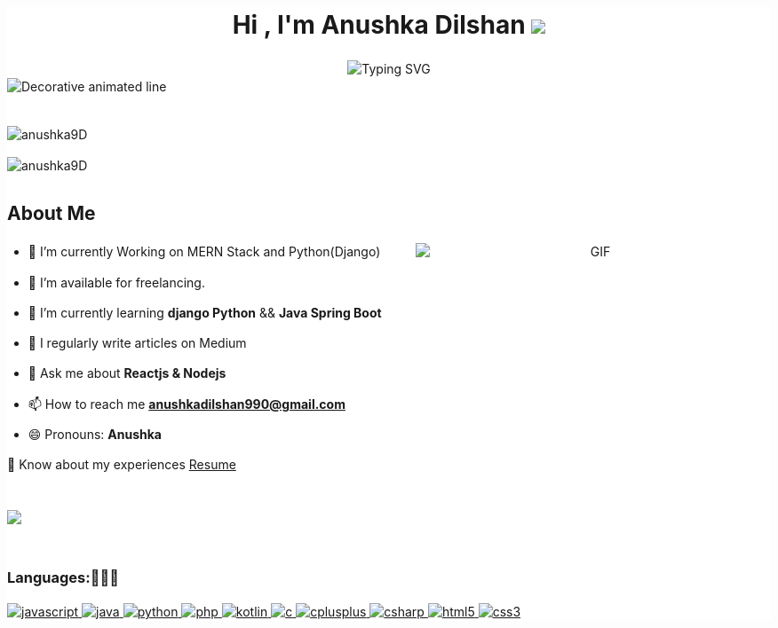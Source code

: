 <h1 align="center"><b>Hi , I'm Anushka Dilshan </b><img src="https://media.giphy.com/media/hvRJCLFzcasrR4ia7z/giphy.gif" width="35"></h1>
<div align="center">
<img src="https://readme-typing-svg.herokuapp.com/?font=Fira+Code&size=30&pause=1000&color=4A90E2&center=true&vCenter=true&width=700&lines=Hello!+🙏🙌;+I'm+Anushka+Dilshan!+😎;+I'm+FullStack+Developer+👨‍💻;+Software+Engineering+Undergratuate+at+SLIIT+🎓;" alt="Typing SVG" />
</div>
<img alt="Decorative animated line" src="https://www.animatedimages.org/data/media/562/animated-line-image-0184.gif" width="1920" />
<br/><br/>

<p align="left"> <img src="https://komarev.com/ghpvc/?username=anushka9D&label=Profile%20views&color=0e75b6&style=flat" alt="anushka9D" /> </p>

<p align="left"> <img src="https://img.shields.io/twitter/follow/anushka9D?logo=twitter&style=for-the-badge" alt="anushka9D" /> </p>

<h2>About Me</h2>

<a target="_blank" align="center">
  <img align="right" top="500" height="300" width="400" alt="GIF" src="https://media.giphy.com/media/SWoSkN6DxTszqIKEqv/giphy.gif">
</a>



- 🔭 I’m currently Working on MERN Stack and Python(Django)

- 🤝 I’m available for freelancing.

- 🌱 I’m currently learning **django Python** && **Java Spring Boot**

- 📝 I regularly write articles on Medium

- 💬 Ask me about **Reactjs & Nodejs**

- 📫 How to reach me **anushkadilshan990@gmail.com**

- 😄 Pronouns: **Anushka**

 📄 Know about my experiences <a href="https://anushka9d.github.io/Anushka_Dilshan/" target="blank">Resume</a>
<br/><br><br>
<img src="https://user-images.githubusercontent.com/73097560/115834477-dbab4500-a447-11eb-908a-139a6edaec5c.gif"><br><br>

<h3 align="left">Languages:👨🏻‍💻</h3>

<p align="left">
<a href="https://developer.mozilla.org/en-US/docs/Web/JavaScript" target="_blank"> <img src="https://raw.githubusercontent.com/devicons/devicon/master/icons/javascript/javascript-original.svg" alt="javascript" width="40" height="40"/> </a>
<a href="https://www.java.com" target="_blank"> <img src="https://raw.githubusercontent.com/devicons/devicon/master/icons/java/java-original.svg" alt="java" width="40" height="40"/> </a>
<a href="https://www.python.org" target="_blank"> <img src="https://raw.githubusercontent.com/devicons/devicon/master/icons/python/python-original.svg" alt="python" width="40" height="40"/> </a>
<a href="https://www.php.net" target="_blank"> <img src="https://raw.githubusercontent.com/devicons/devicon/master/icons/php/php-original.svg" alt="php" width="40" height="40"/> </a>
<a href="https://kotlinlang.org" target="_blank"> <img src="https://www.vectorlogo.zone/logos/kotlinlang/kotlinlang-icon.svg" alt="kotlin" width="40" height="40"/> </a>
 <a href="https://www.cprogramming.com/" target="_blank"> <img src="https://raw.githubusercontent.com/devicons/devicon/master/icons/c/c-original.svg" alt="c" width="40" height="40"/> </a> <a href="https://www.w3schools.com/cpp/" target="_blank"> <img src="https://raw.githubusercontent.com/devicons/devicon/master/icons/cplusplus/cplusplus-original.svg" alt="cplusplus" width="40" height="40"/> </a> <a href="https://www.w3schools.com/cs/" target="_blank"> <img src="https://raw.githubusercontent.com/devicons/devicon/master/icons/csharp/csharp-original.svg" alt="csharp" width="40" height="40"/> </a> 
<a href="https://www.w3.org/html/" target="_blank"> <img src="https://raw.githubusercontent.com/devicons/devicon/master/icons/html5/html5-original-wordmark.svg" alt="html5" width="40" height="40"/> </a> 
<a href="https://www.w3schools.com/css/" target="_blank"> <img src="https://raw.githubusercontent.com/devicons/devicon/master/icons/css3/css3-original-wordmark.svg" alt="css3" width="40" height="40"/> </a> 
